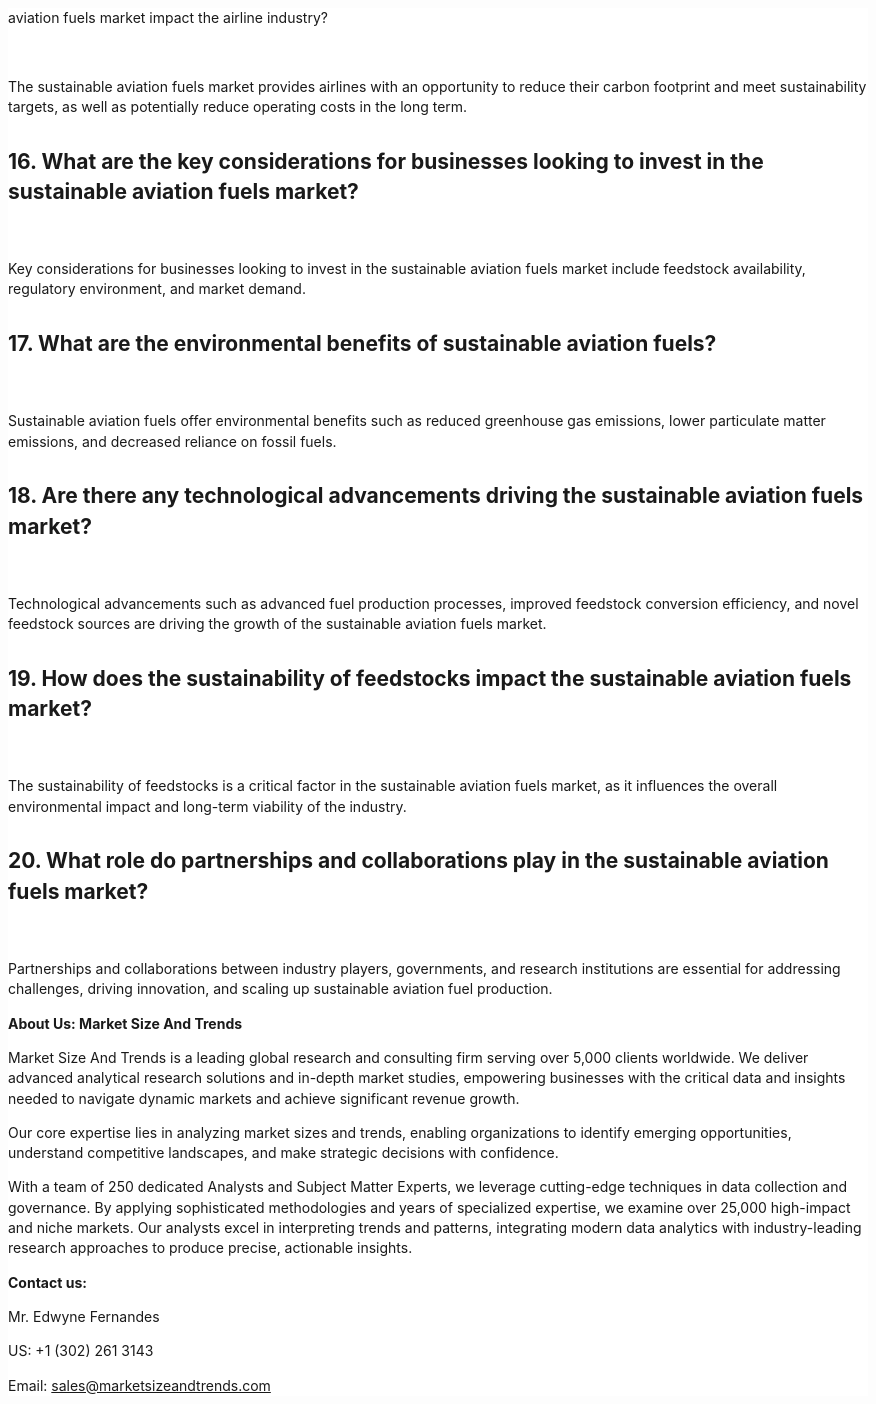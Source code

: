 aviation fuels market impact the airline industry?</h2><p>&nbsp;</p><p>The sustainable aviation fuels market provides airlines with an opportunity to reduce their carbon footprint and meet sustainability targets, as well as potentially reduce operating costs in the long term.</p><h2>16. What are the key considerations for businesses looking to invest in the sustainable aviation fuels market?</h2><p>&nbsp;</p><p>Key considerations for businesses looking to invest in the sustainable aviation fuels market include feedstock availability, regulatory environment, and market demand.</p><h2>17. What are the environmental benefits of sustainable aviation fuels?</h2><p>&nbsp;</p><p>Sustainable aviation fuels offer environmental benefits such as reduced greenhouse gas emissions, lower particulate matter emissions, and decreased reliance on fossil fuels.</p><h2>18. Are there any technological advancements driving the sustainable aviation fuels market?</h2><p>&nbsp;</p><p>Technological advancements such as advanced fuel production processes, improved feedstock conversion efficiency, and novel feedstock sources are driving the growth of the sustainable aviation fuels market.</p><h2>19. How does the sustainability of feedstocks impact the sustainable aviation fuels market?</h2><p>&nbsp;</p><p>The sustainability of feedstocks is a critical factor in the sustainable aviation fuels market, as it influences the overall environmental impact and long-term viability of the industry.</p><h2>20. What role do partnerships and collaborations play in the sustainable aviation fuels market?</h2><p>&nbsp;</p><p>Partnerships and collaborations between industry players, governments, and research institutions are essential for addressing challenges, driving innovation, and scaling up sustainable aviation fuel production.</p></body></html></p><p><strong>About Us:&nbsp;Market Size And Trends</strong></p><p>Market Size And Trends&nbsp;is a leading global research and consulting firm serving over 5,000 clients worldwide. We deliver advanced analytical research solutions and in-depth market studies, empowering businesses with the critical data and insights needed to navigate dynamic markets and achieve significant revenue growth.</p><p>Our core expertise lies in analyzing market sizes and trends, enabling organizations to identify emerging opportunities, understand competitive landscapes, and make strategic decisions with confidence.</p><p>With a team of 250 dedicated Analysts and Subject Matter Experts, we leverage cutting-edge techniques in data collection and governance. By applying sophisticated methodologies and years of specialized expertise, we examine over 25,000 high-impact and niche markets. Our analysts excel in interpreting trends and patterns, integrating modern data analytics with industry-leading research approaches to produce precise, actionable insights.</p><p><strong>Contact us:</strong></p><p>Mr. Edwyne Fernandes</p><p>US: +1 (302) 261 3143</p><p>Email: <a href="mailto:sales@marketsizeandtrends.com">sales@marketsizeandtrends.com</a>&nbsp;</p>
